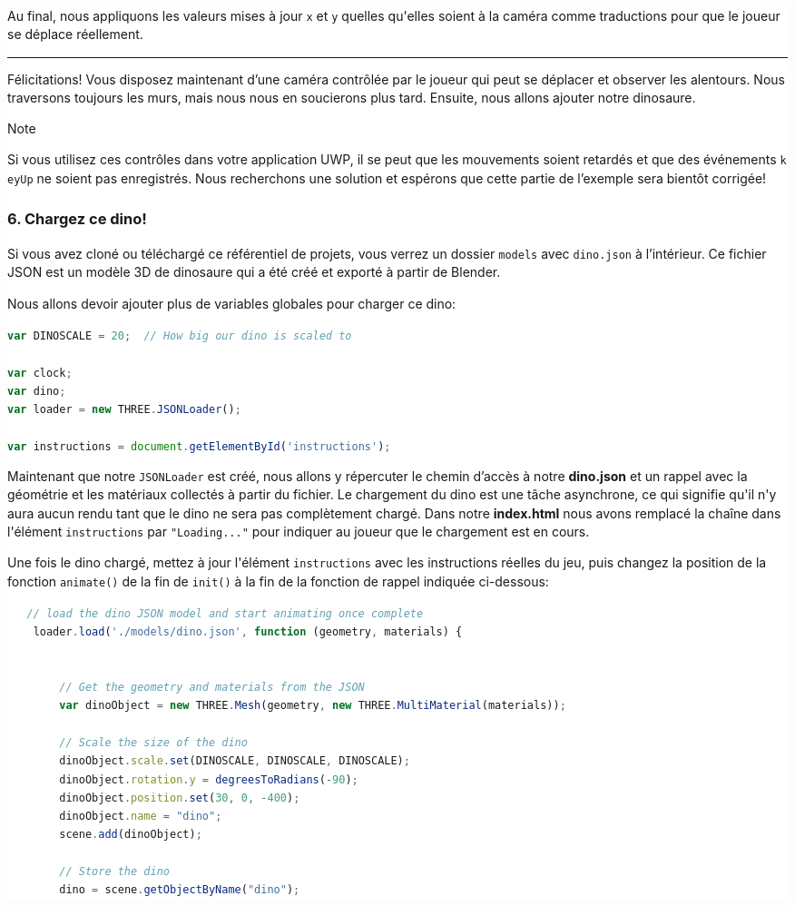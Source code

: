 Au final, nous appliquons les valeurs mises à jour `x` et `y` quelles qu'elles soient à la caméra comme traductions pour que le joueur se déplace réellement.

---

Félicitations! Vous disposez maintenant d’une caméra contrôlée par le joueur qui peut se déplacer et observer les alentours. Nous traversons toujours les murs, mais nous nous en soucierons plus tard. Ensuite, nous allons ajouter notre dinosaure.

<iframe height='300' scrolling='no' title='Déplacer.' src='//codepen.io/MicrosoftEdgeDocumentation/embed/qrbKZg/?height=300&theme-id=23761&default-tab=result&embed-version=2&editable=true' frameborder='no' allowtransparency='true' allowfullscreen='true' style='width: 100%;'>Consultez le stylet <a href='https://codepen.io/MicrosoftEdgeDocumentation/pen/qrbKZg/'>se déplacer</a> de Microsoft Edge Docs (<a href='https://codepen.io/MicrosoftEdgeDocumentation'>@MicrosoftEdgeDocumentation</a>) sur <a href='https://codepen.io'>CodePen</a>.
</iframe>

> [!NOTE]
> Si vous utilisez ces contrôles dans votre application UWP, il se peut que les mouvements soient retardés et que des événements `keyUp` ne soient pas enregistrés. Nous recherchons une solution et espérons que cette partie de l’exemple sera bientôt corrigée!

### <a name="6-load-that-dino"></a>6. Chargez ce dino!

Si vous avez cloné ou téléchargé ce référentiel de projets, vous verrez un dossier `models` avec `dino.json` à l’intérieur. Ce fichier JSON est un modèle 3D de dinosaure qui a été créé et exporté à partir de Blender.


Nous allons devoir ajouter plus de variables globales pour charger ce dino:

```javascript
var DINOSCALE = 20;  // How big our dino is scaled to

var clock;
var dino;
var loader = new THREE.JSONLoader();

var instructions = document.getElementById('instructions');
```

Maintenant que notre `JSONLoader` est créé, nous allons y répercuter le chemin d’accès à notre **dino.json** et un rappel avec la géométrie et les matériaux collectés à partir du fichier.
Le chargement du dino est une tâche asynchrone, ce qui signifie qu'il n'y aura aucun rendu tant que le dino ne sera pas complètement chargé. Dans notre **index.html** nous avons remplacé la chaîne dans l'élément `instructions` par `"Loading..."` pour indiquer au joueur que le chargement est en cours.

Une fois le dino chargé, mettez à jour l'élément `instructions` avec les instructions réelles du jeu, puis changez la position de la fonction `animate()` de la fin de `init()` à la fin de la fonction de rappel indiquée ci-dessous:

```javascript
   // load the dino JSON model and start animating once complete
    loader.load('./models/dino.json', function (geometry, materials) {


        // Get the geometry and materials from the JSON
        var dinoObject = new THREE.Mesh(geometry, new THREE.MultiMaterial(materials));

        // Scale the size of the dino
        dinoObject.scale.set(DINOSCALE, DINOSCALE, DINOSCALE);
        dinoObject.rotation.y = degreesToRadians(-90);
        dinoObject.position.set(30, 0, -400);
        dinoObject.name = "dino";
        scene.add(dinoObject);
        
        // Store the dino
        dino = scene.getObjectByName("dino"); 
```
